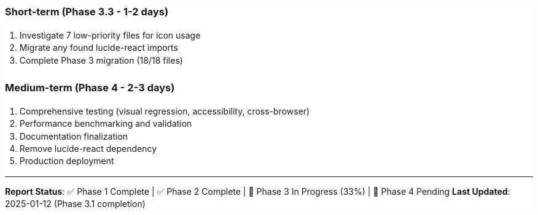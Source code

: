 ### Short-term (Phase 3.3 - 1-2 days)
1. Investigate 7 low-priority files for icon usage
2. Migrate any found lucide-react imports
3. Complete Phase 3 migration (18/18 files)

### Medium-term (Phase 4 - 2-3 days)
1. Comprehensive testing (visual regression, accessibility, cross-browser)
2. Performance benchmarking and validation
3. Documentation finalization
4. Remove lucide-react dependency
5. Production deployment

---

**Report Status**: ✅ Phase 1 Complete | ✅ Phase 2 Complete | 🔄 Phase 3 In Progress (33%) | 🔄 Phase 4 Pending
**Last Updated**: 2025-01-12 (Phase 3.1 completion)

